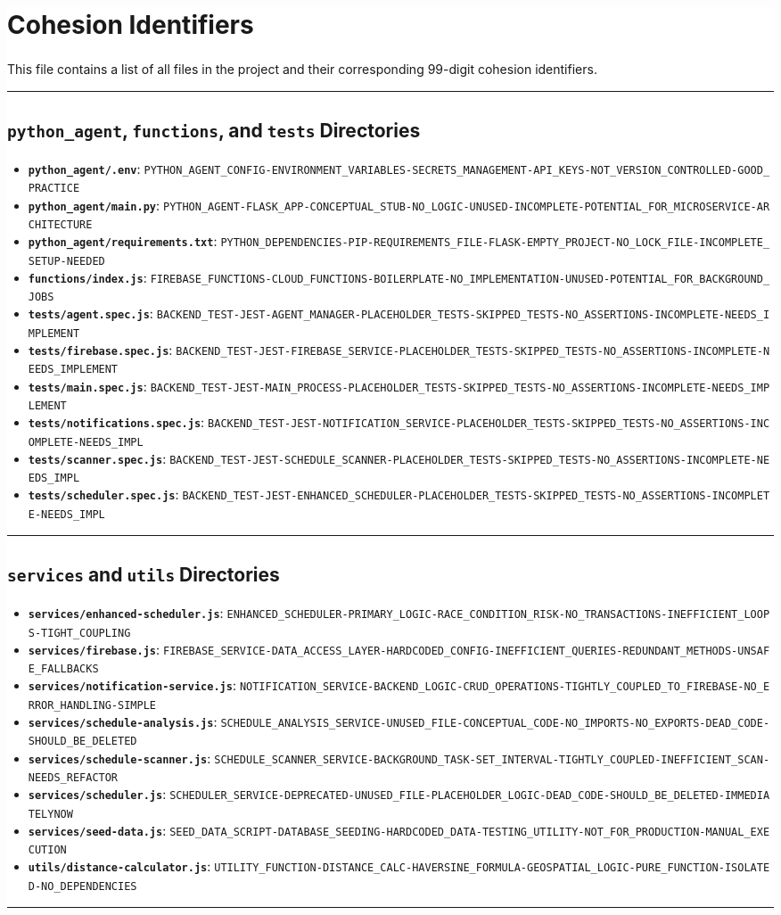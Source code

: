 # Cohesion Identifiers

This file contains a list of all files in the project and their corresponding 99-digit cohesion identifiers.

---

## `python_agent`, `functions`, and `tests` Directories

-   **`python_agent/.env`**: `PYTHON_AGENT_CONFIG-ENVIRONMENT_VARIABLES-SECRETS_MANAGEMENT-API_KEYS-NOT_VERSION_CONTROLLED-GOOD_PRACTICE`
-   **`python_agent/main.py`**: `PYTHON_AGENT-FLASK_APP-CONCEPTUAL_STUB-NO_LOGIC-UNUSED-INCOMPLETE-POTENTIAL_FOR_MICROSERVICE-ARCHITECTURE`
-   **`python_agent/requirements.txt`**: `PYTHON_DEPENDENCIES-PIP-REQUIREMENTS_FILE-FLASK-EMPTY_PROJECT-NO_LOCK_FILE-INCOMPLETE_SETUP-NEEDED`
-   **`functions/index.js`**: `FIREBASE_FUNCTIONS-CLOUD_FUNCTIONS-BOILERPLATE-NO_IMPLEMENTATION-UNUSED-POTENTIAL_FOR_BACKGROUND_JOBS`
-   **`tests/agent.spec.js`**: `BACKEND_TEST-JEST-AGENT_MANAGER-PLACEHOLDER_TESTS-SKIPPED_TESTS-NO_ASSERTIONS-INCOMPLETE-NEEDS_IMPLEMENT`
-   **`tests/firebase.spec.js`**: `BACKEND_TEST-JEST-FIREBASE_SERVICE-PLACEHOLDER_TESTS-SKIPPED_TESTS-NO_ASSERTIONS-INCOMPLETE-NEEDS_IMPLEMENT`
-   **`tests/main.spec.js`**: `BACKEND_TEST-JEST-MAIN_PROCESS-PLACEHOLDER_TESTS-SKIPPED_TESTS-NO_ASSERTIONS-INCOMPLETE-NEEDS_IMPLEMENT`
-   **`tests/notifications.spec.js`**: `BACKEND_TEST-JEST-NOTIFICATION_SERVICE-PLACEHOLDER_TESTS-SKIPPED_TESTS-NO_ASSERTIONS-INCOMPLETE-NEEDS_IMPL`
-   **`tests/scanner.spec.js`**: `BACKEND_TEST-JEST-SCHEDULE_SCANNER-PLACEHOLDER_TESTS-SKIPPED_TESTS-NO_ASSERTIONS-INCOMPLETE-NEEDS_IMPL`
-   **`tests/scheduler.spec.js`**: `BACKEND_TEST-JEST-ENHANCED_SCHEDULER-PLACEHOLDER_TESTS-SKIPPED_TESTS-NO_ASSERTIONS-INCOMPLETE-NEEDS_IMPL`

---

## `services` and `utils` Directories

-   **`services/enhanced-scheduler.js`**: `ENHANCED_SCHEDULER-PRIMARY_LOGIC-RACE_CONDITION_RISK-NO_TRANSACTIONS-INEFFICIENT_LOOPS-TIGHT_COUPLING`
-   **`services/firebase.js`**: `FIREBASE_SERVICE-DATA_ACCESS_LAYER-HARDCODED_CONFIG-INEFFICIENT_QUERIES-REDUNDANT_METHODS-UNSAFE_FALLBACKS`
-   **`services/notification-service.js`**: `NOTIFICATION_SERVICE-BACKEND_LOGIC-CRUD_OPERATIONS-TIGHTLY_COUPLED_TO_FIREBASE-NO_ERROR_HANDLING-SIMPLE`
-   **`services/schedule-analysis.js`**: `SCHEDULE_ANALYSIS_SERVICE-UNUSED_FILE-CONCEPTUAL_CODE-NO_IMPORTS-NO_EXPORTS-DEAD_CODE-SHOULD_BE_DELETED`
-   **`services/schedule-scanner.js`**: `SCHEDULE_SCANNER_SERVICE-BACKGROUND_TASK-SET_INTERVAL-TIGHTLY_COUPLED-INEFFICIENT_SCAN-NEEDS_REFACTOR`
-   **`services/scheduler.js`**: `SCHEDULER_SERVICE-DEPRECATED-UNUSED_FILE-PLACEHOLDER_LOGIC-DEAD_CODE-SHOULD_BE_DELETED-IMMEDIATELYNOW`
-   **`services/seed-data.js`**: `SEED_DATA_SCRIPT-DATABASE_SEEDING-HARDCODED_DATA-TESTING_UTILITY-NOT_FOR_PRODUCTION-MANUAL_EXECUTION`
-   **`utils/distance-calculator.js`**: `UTILITY_FUNCTION-DISTANCE_CALC-HAVERSINE_FORMULA-GEOSPATIAL_LOGIC-PURE_FUNCTION-ISOLATED-NO_DEPENDENCIES`

---